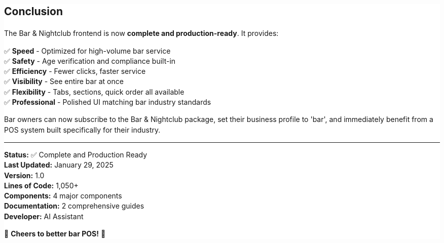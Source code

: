 
## Conclusion

The Bar & Nightclub frontend is now **complete and production-ready**. It provides:

✅ **Speed** - Optimized for high-volume bar service  
✅ **Safety** - Age verification and compliance built-in  
✅ **Efficiency** - Fewer clicks, faster service  
✅ **Visibility** - See entire bar at once  
✅ **Flexibility** - Tabs, sections, quick order all available  
✅ **Professional** - Polished UI matching bar industry standards  

Bar owners can now subscribe to the Bar & Nightclub package, set their business profile to 'bar', and immediately benefit from a POS system built specifically for their industry.

---

**Status:** ✅ Complete and Production Ready  
**Last Updated:** January 29, 2025  
**Version:** 1.0  
**Lines of Code:** 1,050+  
**Components:** 4 major components  
**Documentation:** 2 comprehensive guides  
**Developer:** AI Assistant  

🍺 **Cheers to better bar POS!** 🍺
